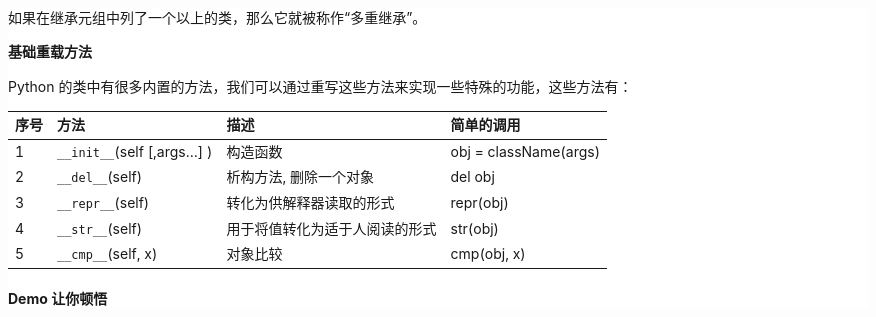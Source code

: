 <p>如果在继承元组中列了一个以上的类，那么它就被称作“多重继承”。</p>

<p><strong>基础重载方法</strong></p>

<p>Python 的类中有很多内置的方法，我们可以通过重写这些方法来实现一些特殊的功能，这些方法有：</p>

<table>
<thead>
<tr>
<th align="left">序号</th>
<th align="left">方法</th>
<th align="left">描述</th>
<th align="left">简单的调用</th>
</tr>
</thead>

<tbody>
<tr>
<td align="left">1</td>
<td align="left"><code>__init__</code>(self [,args…] )</td>
<td align="left">构造函数</td>
<td align="left">obj = className(args)</td>
</tr>

<tr>
<td align="left">2</td>
<td align="left"><code>__del__</code>(self)</td>
<td align="left">析构方法, 删除一个对象</td>
<td align="left">del obj</td>
</tr>

<tr>
<td align="left">3</td>
<td align="left"><code>__repr__</code>(self)</td>
<td align="left">转化为供解释器读取的形式</td>
<td align="left">repr(obj)</td>
</tr>

<tr>
<td align="left">4</td>
<td align="left"><code>__str__</code>(self)</td>
<td align="left">用于将值转化为适于人阅读的形式</td>
<td align="left">str(obj)</td>
</tr>

<tr>
<td align="left">5</td>
<td align="left"><code>__cmp__</code>(self, x)</td>
<td align="left">对象比较</td>
<td align="left">cmp(obj, x)</td>
</tr>
</tbody>
</table>

<h4 id="demo-让你顿悟">Demo 让你顿悟</h4>

